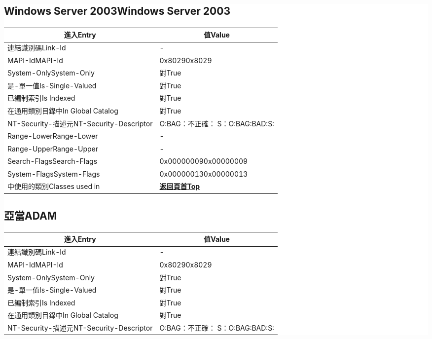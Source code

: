 ## <a name="windows-server-2003"></a><span data-ttu-id="0b824-159">Windows Server 2003</span><span class="sxs-lookup"><span data-stu-id="0b824-159">Windows Server 2003</span></span>



| <span data-ttu-id="0b824-160">進入</span><span class="sxs-lookup"><span data-stu-id="0b824-160">Entry</span></span> | <span data-ttu-id="0b824-161">值</span><span class="sxs-lookup"><span data-stu-id="0b824-161">Value</span></span> |
|------------------------|---------------------------------|
| <span data-ttu-id="0b824-162">連結識別碼</span><span class="sxs-lookup"><span data-stu-id="0b824-162">Link-Id</span></span>                | \-                              |
| <span data-ttu-id="0b824-163">MAPI-Id</span><span class="sxs-lookup"><span data-stu-id="0b824-163">MAPI-Id</span></span>                | <span data-ttu-id="0b824-164">0x8029</span><span class="sxs-lookup"><span data-stu-id="0b824-164">0x8029</span></span>                          |
| <span data-ttu-id="0b824-165">System-Only</span><span class="sxs-lookup"><span data-stu-id="0b824-165">System-Only</span></span>            | <span data-ttu-id="0b824-166">對</span><span class="sxs-lookup"><span data-stu-id="0b824-166">True</span></span>                            |
| <span data-ttu-id="0b824-167">是-單一值</span><span class="sxs-lookup"><span data-stu-id="0b824-167">Is-Single-Valued</span></span>       | <span data-ttu-id="0b824-168">對</span><span class="sxs-lookup"><span data-stu-id="0b824-168">True</span></span>                            |
| <span data-ttu-id="0b824-169">已編制索引</span><span class="sxs-lookup"><span data-stu-id="0b824-169">Is Indexed</span></span>             | <span data-ttu-id="0b824-170">對</span><span class="sxs-lookup"><span data-stu-id="0b824-170">True</span></span>                            |
| <span data-ttu-id="0b824-171">在通用類別目錄中</span><span class="sxs-lookup"><span data-stu-id="0b824-171">In Global Catalog</span></span>      | <span data-ttu-id="0b824-172">對</span><span class="sxs-lookup"><span data-stu-id="0b824-172">True</span></span>                            |
| <span data-ttu-id="0b824-173">NT-Security-描述元</span><span class="sxs-lookup"><span data-stu-id="0b824-173">NT-Security-Descriptor</span></span> | <span data-ttu-id="0b824-174">O:BAG：不正確： S：</span><span class="sxs-lookup"><span data-stu-id="0b824-174">O:BAG:BAD:S:</span></span>                    |
| <span data-ttu-id="0b824-175">Range-Lower</span><span class="sxs-lookup"><span data-stu-id="0b824-175">Range-Lower</span></span>            | \-                              |
| <span data-ttu-id="0b824-176">Range-Upper</span><span class="sxs-lookup"><span data-stu-id="0b824-176">Range-Upper</span></span>            | \-                              |
| <span data-ttu-id="0b824-177">Search-Flags</span><span class="sxs-lookup"><span data-stu-id="0b824-177">Search-Flags</span></span>           | <span data-ttu-id="0b824-178">0x00000009</span><span class="sxs-lookup"><span data-stu-id="0b824-178">0x00000009</span></span>                      |
| <span data-ttu-id="0b824-179">System-Flags</span><span class="sxs-lookup"><span data-stu-id="0b824-179">System-Flags</span></span>           | <span data-ttu-id="0b824-180">0x00000013</span><span class="sxs-lookup"><span data-stu-id="0b824-180">0x00000013</span></span>                      |
| <span data-ttu-id="0b824-181">中使用的類別</span><span class="sxs-lookup"><span data-stu-id="0b824-181">Classes used in</span></span>        | [<span data-ttu-id="0b824-182">**返回頁首**</span><span class="sxs-lookup"><span data-stu-id="0b824-182">**Top**</span></span>](c-top.md)<br/> |



## <a name="adam"></a><span data-ttu-id="0b824-183">亞當</span><span class="sxs-lookup"><span data-stu-id="0b824-183">ADAM</span></span>



| <span data-ttu-id="0b824-184">進入</span><span class="sxs-lookup"><span data-stu-id="0b824-184">Entry</span></span> | <span data-ttu-id="0b824-185">值</span><span class="sxs-lookup"><span data-stu-id="0b824-185">Value</span></span> |
|------------------------|---------------------------------|
| <span data-ttu-id="0b824-186">連結識別碼</span><span class="sxs-lookup"><span data-stu-id="0b824-186">Link-Id</span></span>                | \-                              |
| <span data-ttu-id="0b824-187">MAPI-Id</span><span class="sxs-lookup"><span data-stu-id="0b824-187">MAPI-Id</span></span>                | <span data-ttu-id="0b824-188">0x8029</span><span class="sxs-lookup"><span data-stu-id="0b824-188">0x8029</span></span>                          |
| <span data-ttu-id="0b824-189">System-Only</span><span class="sxs-lookup"><span data-stu-id="0b824-189">System-Only</span></span>            | <span data-ttu-id="0b824-190">對</span><span class="sxs-lookup"><span data-stu-id="0b824-190">True</span></span>                            |
| <span data-ttu-id="0b824-191">是-單一值</span><span class="sxs-lookup"><span data-stu-id="0b824-191">Is-Single-Valued</span></span>       | <span data-ttu-id="0b824-192">對</span><span class="sxs-lookup"><span data-stu-id="0b824-192">True</span></span>                            |
| <span data-ttu-id="0b824-193">已編制索引</span><span class="sxs-lookup"><span data-stu-id="0b824-193">Is Indexed</span></span>             | <span data-ttu-id="0b824-194">對</span><span class="sxs-lookup"><span data-stu-id="0b824-194">True</span></span>                            |
| <span data-ttu-id="0b824-195">在通用類別目錄中</span><span class="sxs-lookup"><span data-stu-id="0b824-195">In Global Catalog</span></span>      | <span data-ttu-id="0b824-196">對</span><span class="sxs-lookup"><span data-stu-id="0b824-196">True</span></span>                            |
| <span data-ttu-id="0b824-197">NT-Security-描述元</span><span class="sxs-lookup"><span data-stu-id="0b824-197">NT-Security-Descriptor</span></span> | <span data-ttu-id="0b824-198">O:BAG：不正確： S：</span><span class="sxs-lookup"><span data-stu-id="0b824-198">O:BAG:BAD:S:</span></span>                    |